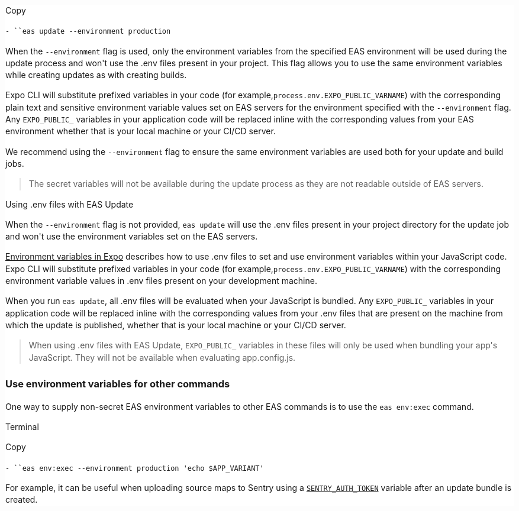 Copy

`- ``eas update --environment production`

When the `--environment` flag is used, only the environment variables from the
specified EAS environment will be used during the update process and won't use
the .env files present in your project. This flag allows you to use the same
environment variables while creating updates as with creating builds.

Expo CLI will substitute prefixed variables in your code (for
example,`process.env.EXPO_PUBLIC_VARNAME`) with the corresponding plain text
and sensitive environment variable values set on EAS servers for the
environment specified with the `--environment` flag. Any `EXPO_PUBLIC_`
variables in your application code will be replaced inline with the
corresponding values from your EAS environment whether that is your local
machine or your CI/CD server.

We recommend using the `--environment` flag to ensure the same environment
variables are used both for your update and build jobs.

> The secret variables will not be available during the update process as they
> are not readable outside of EAS servers.

Using .env files with EAS Update

When the `--environment` flag is not provided, `eas update` will use the .env
files present in your project directory for the update job and won't use the
environment variables set on the EAS servers.

[Environment variables in Expo](/guides/environment-variables) describes how
to use .env files to set and use environment variables within your JavaScript
code. Expo CLI will substitute prefixed variables in your code (for
example,`process.env.EXPO_PUBLIC_VARNAME`) with the corresponding environment
variable values in .env files present on your development machine.

When you run `eas update`, all .env files will be evaluated when your
JavaScript is bundled. Any `EXPO_PUBLIC_` variables in your application code
will be replaced inline with the corresponding values from your .env files
that are present on the machine from which the update is published, whether
that is your local machine or your CI/CD server.

> When using .env files with EAS Update, `EXPO_PUBLIC_` variables in these
> files will only be used when bundling your app's JavaScript. They will not
> be available when evaluating app.config.js.

### Use environment variables for other commands

One way to supply non-secret EAS environment variables to other EAS commands
is to use the `eas env:exec` command.

Terminal

Copy

`- ``eas env:exec --environment production 'echo $APP_VARIANT'`

For example, it can be useful when uploading source maps to Sentry using a
[`SENTRY_AUTH_TOKEN`](/guides/using-sentry) variable after an update bundle is
created.
